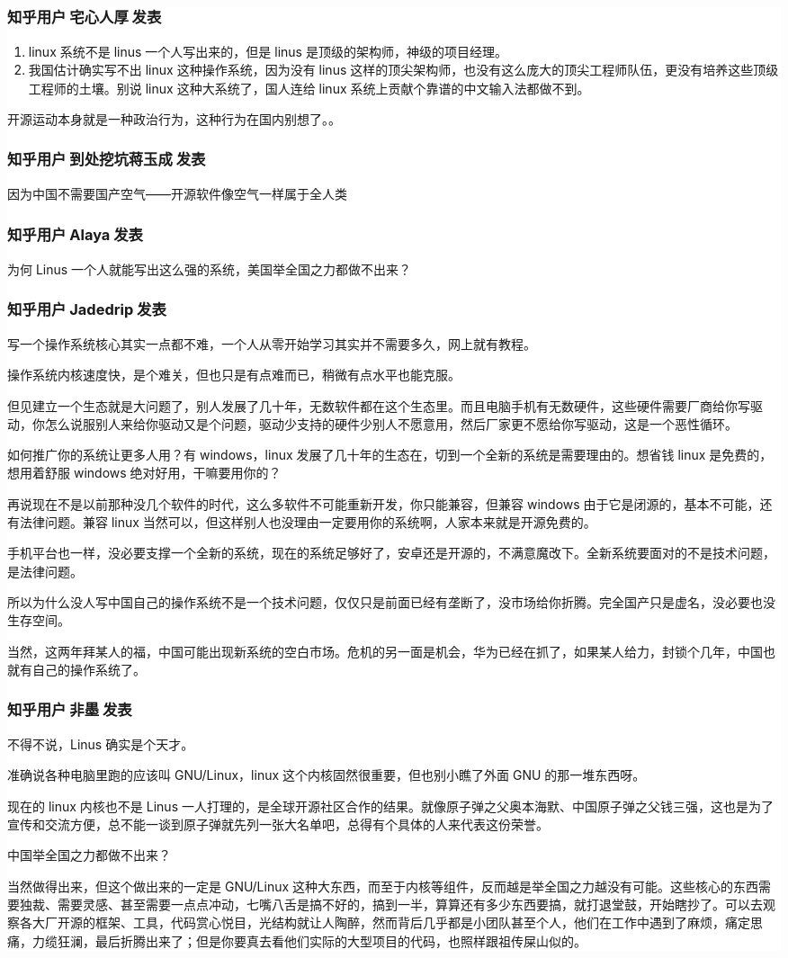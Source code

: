     
### 知乎用户 宅心人厚 发表
    
1.  linux 系统不是 linus 一个人写出来的，但是 linus 是顶级的架构师，神级的项目经理。
2.  我国估计确实写不出 linux 这种操作系统，因为没有 linus 这样的顶尖架构师，也没有这么庞大的顶尖工程师队伍，更没有培养这些顶级工程师的土壤。别说 linux 这种大系统了，国人连给 linux 系统上贡献个靠谱的中文输入法都做不到。

开源运动本身就是一种政治行为，这种行为在国内别想了。。
    
    
    
    
### 知乎用户 到处挖坑蒋玉成 发表
    
因为中国不需要国产空气——开源软件像空气一样属于全人类
    
    
    
    
### 知乎用户  Alaya 发表
    
为何 Linus 一个人就能写出这么强的系统，美国举全国之力都做不出来？
    
    
    
    
### 知乎用户 Jadedrip 发表
    
写一个操作系统核心其实一点都不难，一个人从零开始学习其实并不需要多久，网上就有教程。

操作系统内核速度快，是个难关，但也只是有点难而已，稍微有点水平也能克服。

但见建立一个生态就是大问题了，别人发展了几十年，无数软件都在这个生态里。而且电脑手机有无数硬件，这些硬件需要厂商给你写驱动，你怎么说服别人来给你驱动又是个问题，驱动少支持的硬件少别人不愿意用，然后厂家更不愿给你写驱动，这是一个恶性循环。

如何推广你的系统让更多人用？有 windows，linux 发展了几十年的生态在，切到一个全新的系统是需要理由的。想省钱 linux 是免费的，想用着舒服 windows 绝对好用，干嘛要用你的？

再说现在不是以前那种没几个软件的时代，这么多软件不可能重新开发，你只能兼容，但兼容 windows 由于它是闭源的，基本不可能，还有法律问题。兼容 linux 当然可以，但这样别人也没理由一定要用你的系统啊，人家本来就是开源免费的。

手机平台也一样，没必要支撑一个全新的系统，现在的系统足够好了，安卓还是开源的，不满意魔改下。全新系统要面对的不是技术问题，是法律问题。

所以为什么没人写中国自己的操作系统不是一个技术问题，仅仅只是前面已经有垄断了，没市场给你折腾。完全国产只是虚名，没必要也没生存空间。

当然，这两年拜某人的福，中国可能出现新系统的空白市场。危机的另一面是机会，华为已经在抓了，如果某人给力，封锁个几年，中国也就有自己的操作系统了。
    
    
    
    
### 知乎用户 非墨 发表
    
不得不说，Linus 确实是个天才。

准确说各种电脑里跑的应该叫 GNU/Linux，linux 这个内核固然很重要，但也别小瞧了外面 GNU 的那一堆东西呀。

现在的 linux 内核也不是 Linus 一人打理的，是全球开源社区合作的结果。就像原子弹之父奥本海默、中国原子弹之父钱三强，这也是为了宣传和交流方便，总不能一谈到原子弹就先列一张大名单吧，总得有个具体的人来代表这份荣誉。

中国举全国之力都做不出来？

当然做得出来，但这个做出来的一定是 GNU/Linux 这种大东西，而至于内核等组件，反而越是举全国之力越没有可能。这些核心的东西需要独裁、需要灵感、甚至需要一点点冲动，七嘴八舌是搞不好的，搞到一半，算算还有多少东西要搞，就打退堂鼓，开始瞎抄了。可以去观察各大厂开源的框架、工具，代码赏心悦目，光结构就让人陶醉，然而背后几乎都是小团队甚至个人，他们在工作中遇到了麻烦，痛定思痛，力缆狂澜，最后折腾出来了；但是你要真去看他们实际的大型项目的代码，也照样跟祖传屎山似的。
